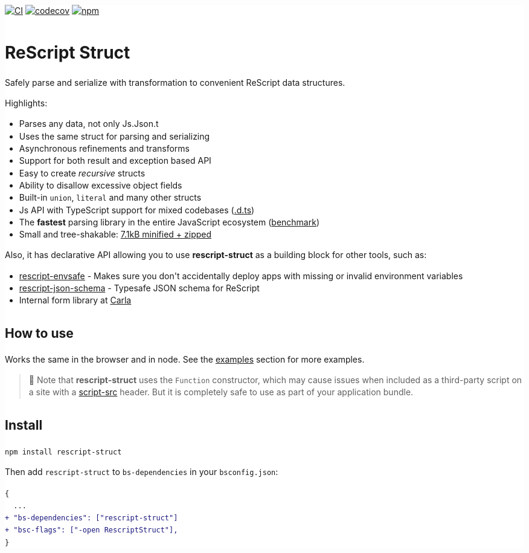 [![CI](https://github.com/DZakh/rescript-struct/actions/workflows/ci.yml/badge.svg)](https://github.com/DZakh/rescript-struct/actions/workflows/ci.yml)
[![codecov](https://codecov.io/gh/DZakh/rescript-struct/branch/main/graph/badge.svg?token=40G6YKKD6J)](https://codecov.io/gh/DZakh/rescript-struct)
[![npm](https://img.shields.io/npm/dm/rescript-struct)](https://www.npmjs.com/package/rescript-struct)

# ReScript Struct

Safely parse and serialize with transformation to convenient ReScript data structures.

Highlights:

- Parses any data, not only Js.Json.t
- Uses the same struct for parsing and serializing
- Asynchronous refinements and transforms
- Support for both result and exception based API
- Easy to create _recursive_ structs
- Ability to disallow excessive object fields
- Built-in `union`, `literal` and many other structs
- Js API with TypeScript support for mixed codebases ([.d.ts](./src/S_JsApi.d.ts))
- The **fastest** parsing library in the entire JavaScript ecosystem ([benchmark](https://dzakh.github.io/rescript-runtime-type-benchmarks/))
- Small and tree-shakable: [7.1kB minified + zipped](https://bundlephobia.com/package/rescript-struct)

Also, it has declarative API allowing you to use **rescript-struct** as a building block for other tools, such as:

- [rescript-envsafe](https://github.com/DZakh/rescript-envsafe) - Makes sure you don't accidentally deploy apps with missing or invalid environment variables
- [rescript-json-schema](https://github.com/DZakh/rescript-json-schema) - Typesafe JSON schema for ReScript
- Internal form library at [Carla](https://www.carla.se/)

## How to use

Works the same in the browser and in node. See the [examples](#examples) section for more examples.

> 🧠 Note that **rescript-struct** uses the `Function` constructor, which may cause issues when included as a third-party script on a site with a [script-src](https://developer.mozilla.org/en-US/docs/Web/HTTP/Headers/Content-Security-Policy/script-src) header. But it is completely safe to use as part of your application bundle.

## Install

```sh
npm install rescript-struct
```

Then add `rescript-struct` to `bs-dependencies` in your `bsconfig.json`:

```diff
{
  ...
+ "bs-dependencies": ["rescript-struct"]
+ "bsc-flags": ["-open RescriptStruct"],
}
```
